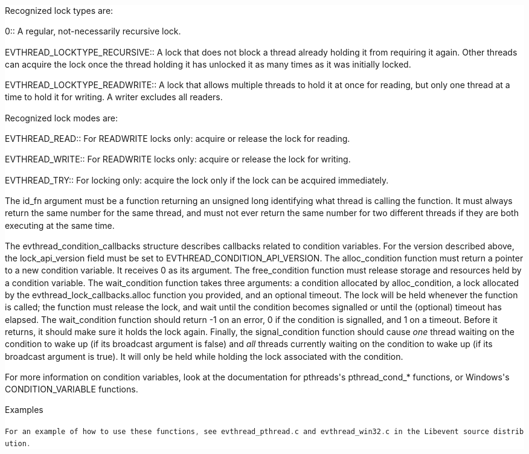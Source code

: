 Recognized lock types are:

0::
        A regular, not-necessarily recursive lock.

EVTHREAD_LOCKTYPE_RECURSIVE::
        A lock that does not block a thread already holding it from
        requiring it again. Other threads can acquire the lock once
        the thread holding it has unlocked it as many times as it was
        initially locked.

EVTHREAD_LOCKTYPE_READWRITE::
        A lock that allows multiple threads to hold it at once for
        reading, but only one thread at a time to hold it for writing.
        A writer excludes all readers.

Recognized lock modes are:

EVTHREAD_READ::
        For READWRITE locks only: acquire or release the lock for
        reading.

EVTHREAD_WRITE::
        For READWRITE locks only: acquire or release the lock for
        writing.

EVTHREAD_TRY::
        For locking only: acquire the lock only if the lock can be
        acquired immediately.

The id_fn argument must be a function returning an unsigned long identifying what thread is calling the function. It must always return the same number for the same thread, and must not ever return the same number for two different threads if they are both executing at the same time.

The evthread_condition_callbacks structure describes callbacks related to condition variables. For the version described above, the lock_api_version field must be set to EVTHREAD_CONDITION_API_VERSION. The alloc_condition function must return a pointer to a new condition variable. It receives 0 as its argument. The free_condition function must release storage and resources held by a condition variable. The wait_condition function takes three arguments: a condition allocated by alloc_condition, a lock allocated by the evthread_lock_callbacks.alloc function you provided, and an optional timeout. The lock will be held whenever the function is called; the function must release the lock, and wait until the condition becomes signalled or until the (optional) timeout has elapsed. The wait_condition function should return -1 on an error, 0 if the condition is signalled, and 1 on a timeout. Before it returns, it should make sure it holds the lock again. Finally, the signal\_condition function should cause _one_ thread waiting on the condition to wake up (if its broadcast argument is false) and _all_ threads currently waiting on the condition to wake up (if its broadcast argument is true). It will only be held while holding the lock associated with the condition.

For more information on condition variables, look at the documentation for pthreads's pthread_cond_* functions, or Windows's CONDITION_VARIABLE functions.

Examples

```c
For an example of how to use these functions, see evthread_pthread.c and evthread_win32.c in the Libevent source distribution.
```
